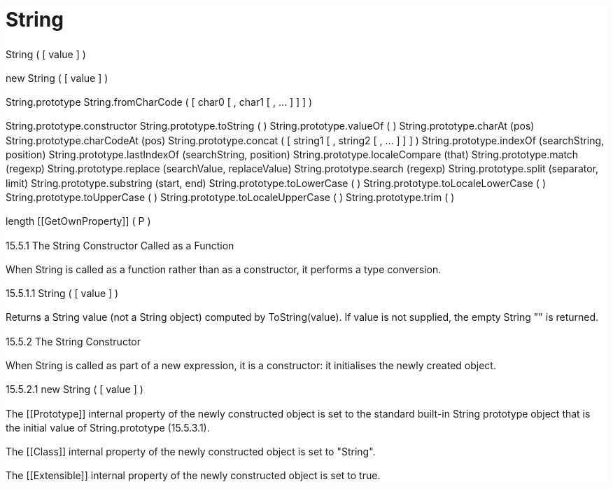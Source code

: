 # String


String ( [ value ] )

new String ( [ value ] )

String.prototype
String.fromCharCode ( [ char0 [ , char1 [ , … ] ] ] )

String.prototype.constructor
String.prototype.toString ( )
String.prototype.valueOf ( )
String.prototype.charAt (pos)
String.prototype.charCodeAt (pos)
String.prototype.concat ( [ string1 [ , string2 [ , … ] ] ] )
String.prototype.indexOf (searchString, position)
String.prototype.lastIndexOf (searchString, position)
String.prototype.localeCompare (that)
String.prototype.match (regexp)
String.prototype.replace (searchValue, replaceValue)
String.prototype.search (regexp)
String.prototype.split (separator, limit)
String.prototype.substring (start, end)
String.prototype.toLowerCase ( )
String.prototype.toLocaleLowerCase ( )
String.prototype.toUpperCase ( )
String.prototype.toLocaleUpperCase ( )
String.prototype.trim ( )

length
[[GetOwnProperty]] ( P )




15.5.1 The String Constructor Called as a Function

When String is called as a function rather than as a constructor, it performs a type conversion.

15.5.1.1 String ( [ value ] )

Returns a String value (not a String object) computed by ToString(value). If value is not supplied, the empty String "" is returned.

15.5.2 The String Constructor

When String is called as part of a new expression, it is a constructor: it initialises the newly created object.

15.5.2.1 new String ( [ value ] )

The [[Prototype]] internal property of the newly constructed object is set to the standard built-in String prototype object that is the initial value of String.prototype (15.5.3.1).

The [[Class]] internal property of the newly constructed object is set to "String".

The [[Extensible]] internal property of the newly constructed object is set to true.
